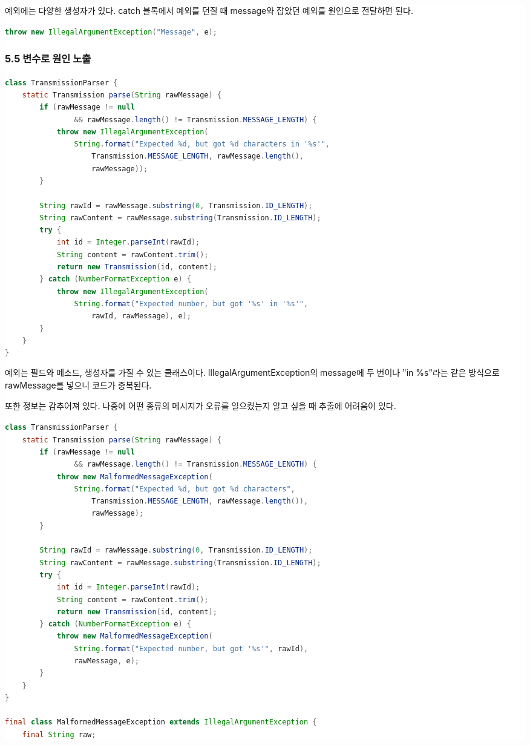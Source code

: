 예외에는 다양한 생성자가 있다. catch 블록에서 예외를 던질 때 message와 잡았던 예외를 원인으로 전달하면 된다.

```java
throw new IllegalArgumentException("Message", e);
```

### 5.5 변수로 원인 노출

```java
class TransmissionParser {
    static Transmission parse(String rawMessage) {
        if (rawMessage != null
                && rawMessage.length() != Transmission.MESSAGE_LENGTH) {
            throw new IllegalArgumentException(
                String.format("Expected %d, but got %d characters in '%s'",
                    Transmission.MESSAGE_LENGTH, rawMessage.length(),
                    rawMessage));
        }

        String rawId = rawMessage.substring(0, Transmission.ID_LENGTH);
        String rawContent = rawMessage.substring(Transmission.ID_LENGTH);
        try {
            int id = Integer.parseInt(rawId);
            String content = rawContent.trim();
            return new Transmission(id, content);
        } catch (NumberFormatException e) {
            throw new IllegalArgumentException(
                String.format("Expected number, but got '%s' in '%s'",
                    rawId, rawMessage), e);
        }
    }
}
```

예외는 필드와 메소드, 생성자를 가질 수 있는 클래스이다. IllegalArgumentException의 message에 두 번이나 "in %s"라는 같은 방식으로 rawMessage를 넣으니 코드가 중복된다.

또한 정보는 감추어져 있다. 나중에 어떤 종류의 메시지가 오류를 일으켰는지 알고 싶을 때 추출에 어려움이 있다.

```java
class TransmissionParser {
    static Transmission parse(String rawMessage) {
        if (rawMessage != null
                && rawMessage.length() != Transmission.MESSAGE_LENGTH) {
            throw new MalformedMessageException(
                String.format("Expected %d, but got %d characters",
                    Transmission.MESSAGE_LENGTH, rawMessage.length()),
                    rawMessage);
        }

        String rawId = rawMessage.substring(0, Transmission.ID_LENGTH);
        String rawContent = rawMessage.substring(Transmission.ID_LENGTH);
        try {
            int id = Integer.parseInt(rawId);
            String content = rawContent.trim();
            return new Transmission(id, content);
        } catch (NumberFormatException e) {
            throw new MalformedMessageException(
                String.format("Expected number, but got '%s'", rawId),
                rawMessage, e);
        }
    }
}

final class MalformedMessageException extends IllegalArgumentException {
    final String raw;

```